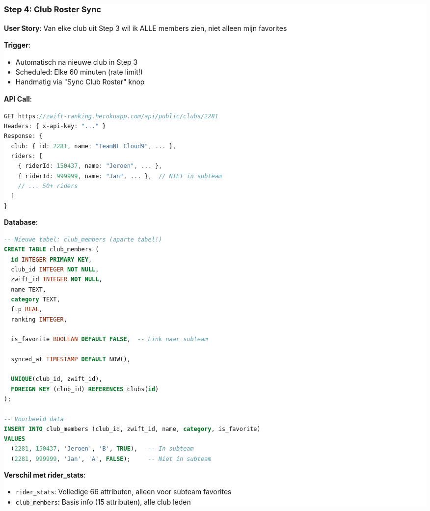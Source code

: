 
### **Step 4: Club Roster Sync**

**User Story**: Van elke club uit Step 3 wil ik ALLE members zien, niet alleen mijn favorites

**Trigger**:
- Automatisch na nieuwe club in Step 3
- Scheduled: Elke 60 minuten (rate limit!)
- Handmatig via "Sync Club Roster" knop

**API Call**:
```typescript
GET https://zwift-ranking.herokuapp.com/api/public/clubs/2281
Headers: { x-api-key: "..." }
Response: {
  club: { id: 2281, name: "TeamNL Cloud9", ... },
  riders: [
    { riderId: 150437, name: "Jeroen", ... },
    { riderId: 999999, name: "Jan", ... },  // NIET in subteam
    // ... 50+ riders
  ]
}
```

**Database**:
```sql
-- Nieuwe tabel: club_members (aparte tabel!)
CREATE TABLE club_members (
  id INTEGER PRIMARY KEY,
  club_id INTEGER NOT NULL,
  zwift_id INTEGER NOT NULL,
  name TEXT,
  category TEXT,
  ftp REAL,
  ranking INTEGER,
  
  is_favorite BOOLEAN DEFAULT FALSE,  -- Link naar subteam
  
  synced_at TIMESTAMP DEFAULT NOW(),
  
  UNIQUE(club_id, zwift_id),
  FOREIGN KEY (club_id) REFERENCES clubs(id)
);

-- Voorbeeld data
INSERT INTO club_members (club_id, zwift_id, name, category, is_favorite)
VALUES 
  (2281, 150437, 'Jeroen', 'B', TRUE),   -- In subteam
  (2281, 999999, 'Jan', 'A', FALSE);     -- Niet in subteam
```

**Verschil met rider_stats**:
- `rider_stats`: Volledige 66 attributen, alleen voor subteam favorites
- `club_members`: Basis info (15 attributen), alle club leden
